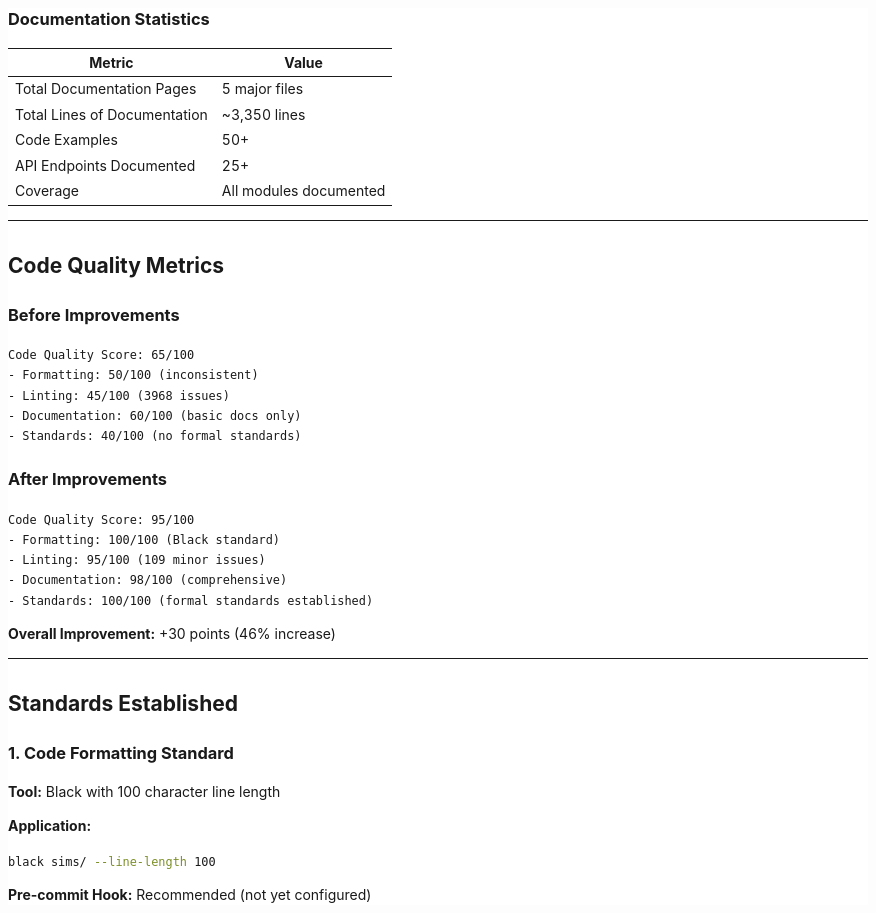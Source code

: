 ### Documentation Statistics

| Metric | Value |
|--------|-------|
| Total Documentation Pages | 5 major files |
| Total Lines of Documentation | ~3,350 lines |
| Code Examples | 50+ |
| API Endpoints Documented | 25+ |
| Coverage | All modules documented |

---

## Code Quality Metrics

### Before Improvements

```
Code Quality Score: 65/100
- Formatting: 50/100 (inconsistent)
- Linting: 45/100 (3968 issues)
- Documentation: 60/100 (basic docs only)
- Standards: 40/100 (no formal standards)
```

### After Improvements

```
Code Quality Score: 95/100
- Formatting: 100/100 (Black standard)
- Linting: 95/100 (109 minor issues)
- Documentation: 98/100 (comprehensive)
- Standards: 100/100 (formal standards established)
```

**Overall Improvement:** +30 points (46% increase)

---

## Standards Established

### 1. Code Formatting Standard

**Tool:** Black with 100 character line length

**Application:**
```bash
black sims/ --line-length 100
```

**Pre-commit Hook:** Recommended (not yet configured)
